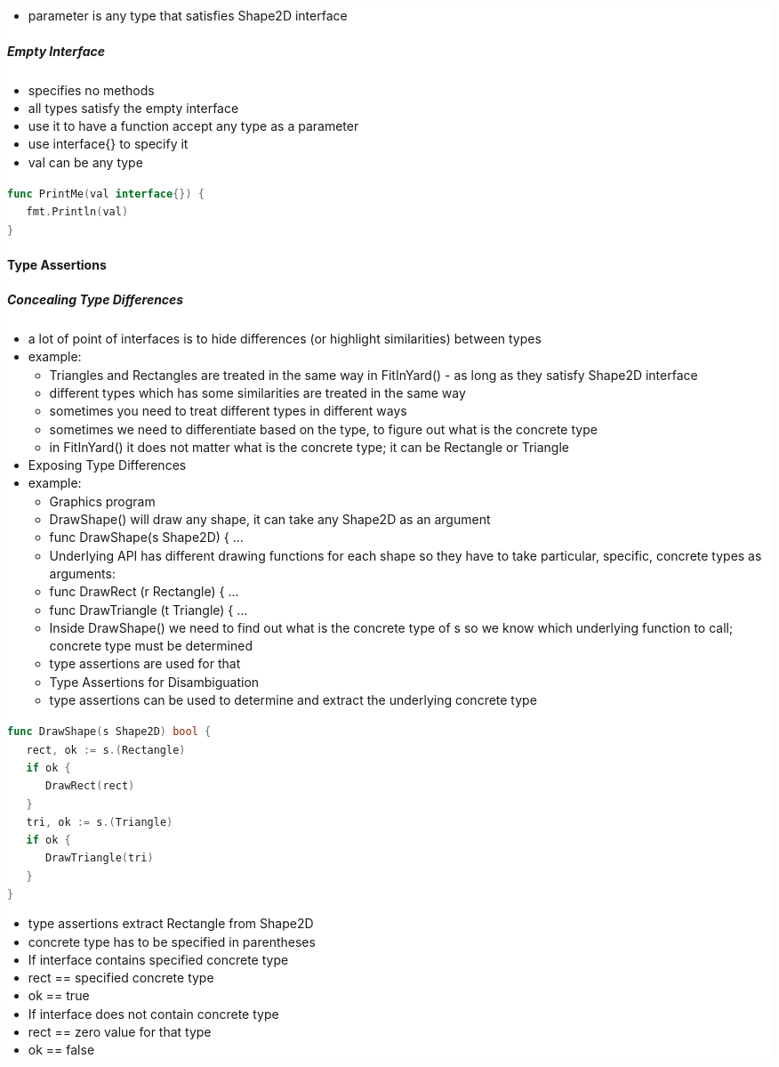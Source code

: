 * parameter is any type that satisfies Shape2D interface

##### Empty Interface
* specifies no methods
* all types satisfy the empty interface
* use it to have a function accept any type as a parameter
* use interface{} to specify it
* val can be any type
```go
func PrintMe(val interface{}) {
   fmt.Println(val)
}
```

#### Type Assertions
##### Concealing Type Differences
* a lot of point of interfaces is to hide differences (or highlight similarities) between types
* example:
   * Triangles and Rectangles are treated in the same way in FitInYard() - as long as they satisfy Shape2D interface
   * different types which has some similarities are treated in the same way
   * sometimes you need to treat different types in different ways
   * sometimes we need to differentiate based on the type, to figure out what is the concrete type
   * in FitInYard() it does not matter what is the concrete type; it can be Rectangle or Triangle
* Exposing Type Differences
* example:
   * Graphics program
   * DrawShape() will draw any shape, it can take any Shape2D as an argument
   * func DrawShape(s Shape2D) { ...
   * Underlying API has different drawing functions for each shape so they have to take particular, specific, concrete types as arguments:
   * func DrawRect (r Rectangle) { ...
   * func DrawTriangle (t Triangle) { ...
   * Inside DrawShape() we need to find out what is the concrete type of s so we know which underlying function to call; concrete type must be determined
   * type assertions are used for that
   * Type Assertions for Disambiguation
   * type assertions can be used to determine and extract the underlying concrete type 

```go
func DrawShape(s Shape2D) bool {
   rect, ok := s.(Rectangle)
   if ok {
      DrawRect(rect)
   }
   tri, ok := s.(Triangle)
   if ok {
      DrawTriangle(tri)
   }
}
```

* type assertions extract Rectangle from Shape2D
* concrete type has to be specified in parentheses
* If interface contains specified concrete type 
* rect == specified concrete type
* ok == true
* If interface does not contain concrete type 
* rect == zero value for that type
* ok == false

